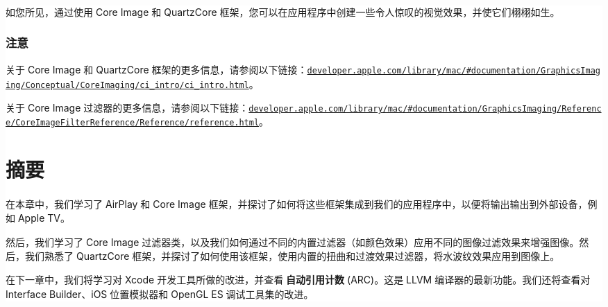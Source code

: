 如您所见，通过使用 Core Image 和 QuartzCore 框架，您可以在应用程序中创建一些令人惊叹的视觉效果，并使它们栩栩如生。

### 注意

关于 Core Image 和 QuartzCore 框架的更多信息，请参阅以下链接：[`developer.apple.com/library/mac/#documentation/GraphicsImaging/Conceptual/CoreImaging/ci_intro/ci_intro.html`](http://developer.apple.com/library/mac/#documentation/GraphicsImaging/Conceptual/CoreImaging/ci_intro/ci_intro.html)。

关于 Core Image 过滤器的更多信息，请参阅以下链接：[`developer.apple.com/library/mac/#documentation/GraphicsImaging/Reference/CoreImageFilterReference/Reference/reference.html`](http://developer.apple.com/library/mac/#documentation/GraphicsImaging/Reference/CoreImageFilterReference/Reference/reference.html)。

# 摘要

在本章中，我们学习了 AirPlay 和 Core Image 框架，并探讨了如何将这些框架集成到我们的应用程序中，以便将输出输出到外部设备，例如 Apple TV。

然后，我们学习了 Core Image 过滤器类，以及我们如何通过不同的内置过滤器（如颜色效果）应用不同的图像过滤效果来增强图像。然后，我们熟悉了 QuartzCore 框架，并探讨了如何使用该框架，使用内置的扭曲和过渡效果过滤器，将水波纹效果应用到图像上。

在下一章中，我们将学习对 Xcode 开发工具所做的改进，并查看 **自动引用计数** (ARC)。这是 LLVM 编译器的最新功能。我们还将查看对 Interface Builder、iOS 位置模拟器和 OpenGL ES 调试工具集的改进。
